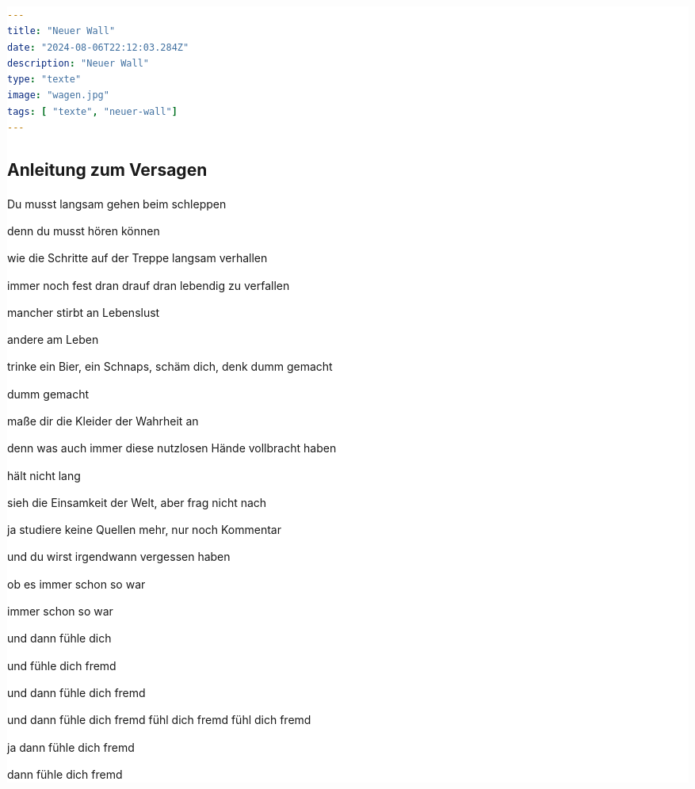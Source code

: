 ```yaml
---
title: "Neuer Wall"
date: "2024-08-06T22:12:03.284Z"
description: "Neuer Wall"
type: "texte"
image: "wagen.jpg"
tags: [ "texte", "neuer-wall"]
---
```

## Anleitung zum Versagen
Du musst langsam gehen beim schleppen

denn du musst hören können

wie die Schritte auf der Treppe langsam verhallen

  

immer noch fest dran drauf dran lebendig zu verfallen

mancher stirbt an Lebenslust

andere am Leben<span class="Apple-converted-space"> </span>

trinke ein Bier, ein Schnaps, schäm dich, denk dumm gemacht

dumm gemacht

  

maße dir die Kleider der Wahrheit an

denn was auch immer diese nutzlosen Hände vollbracht haben

hält nicht lang

  

sieh die Einsamkeit der Welt, aber frag nicht nach

ja studiere keine Quellen mehr, nur noch Kommentar

und du wirst irgendwann vergessen haben

ob es immer schon so war

immer schon so war

  

und dann fühle dich

und fühle dich fremd

und dann fühle dich fremd

und dann fühle dich fremd fühl dich fremd fühl dich fremd

ja dann fühle dich fremd

dann fühle dich fremd

